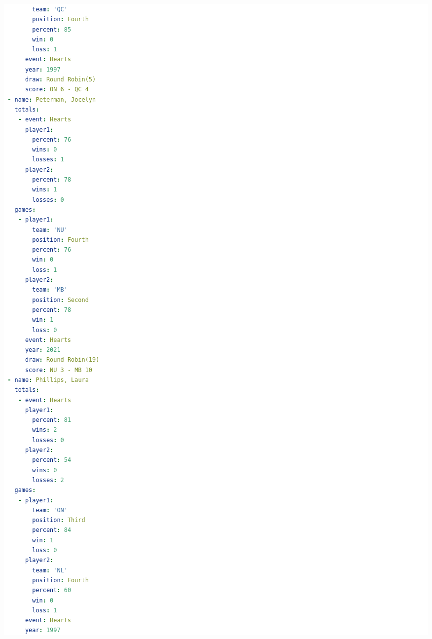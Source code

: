 ```yaml
        team: 'QC'
        position: Fourth
        percent: 85
        win: 0
        loss: 1
      event: Hearts
      year: 1997
      draw: Round Robin(5)
      score: ON 6 - QC 4
 - name: Peterman, Jocelyn
   totals:
    - event: Hearts
      player1:
        percent: 76
        wins: 0
        losses: 1
      player2:
        percent: 78
        wins: 1
        losses: 0
   games:
    - player1:
        team: 'NU'
        position: Fourth
        percent: 76
        win: 0
        loss: 1
      player2:
        team: 'MB'
        position: Second
        percent: 78
        win: 1
        loss: 0
      event: Hearts
      year: 2021
      draw: Round Robin(19)
      score: NU 3 - MB 10
 - name: Phillips, Laura
   totals:
    - event: Hearts
      player1:
        percent: 81
        wins: 2
        losses: 0
      player2:
        percent: 54
        wins: 0
        losses: 2
   games:
    - player1:
        team: 'ON'
        position: Third
        percent: 84
        win: 1
        loss: 0
      player2:
        team: 'NL'
        position: Fourth
        percent: 60
        win: 0
        loss: 1
      event: Hearts
      year: 1997
```